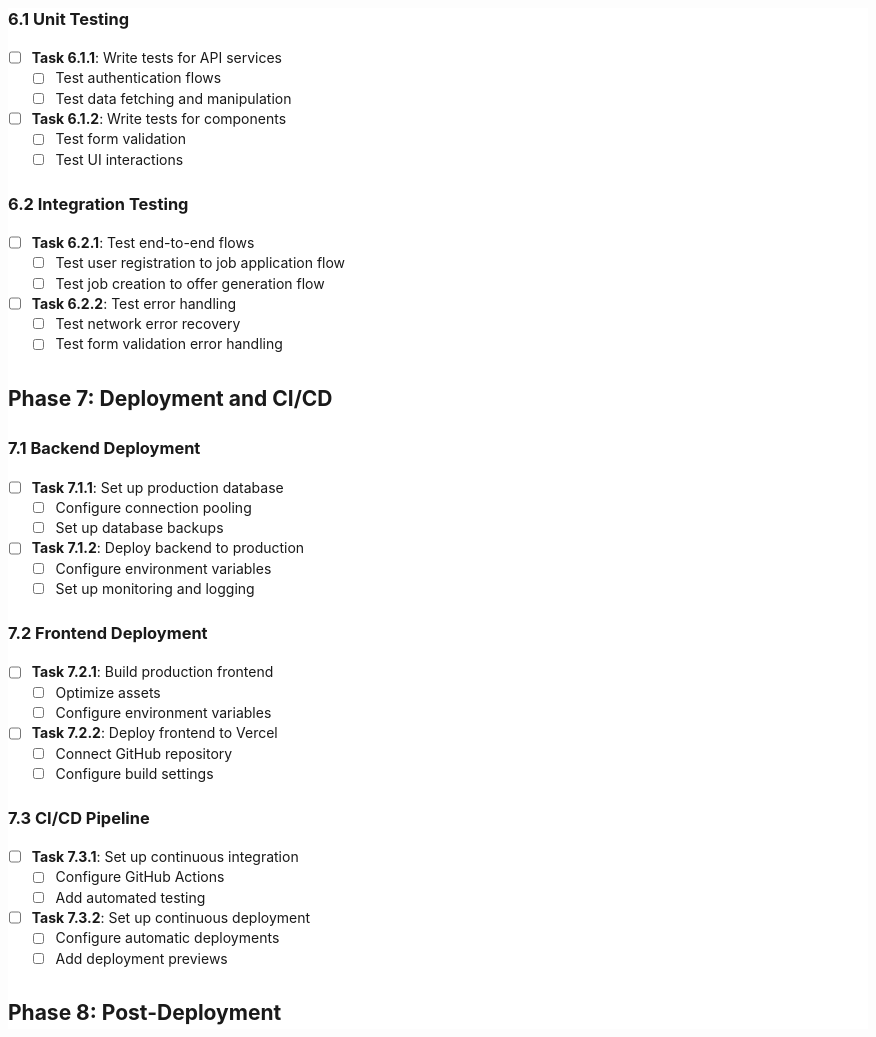 ### 6.1 Unit Testing

- [ ] **Task 6.1.1**: Write tests for API services
  - [ ] Test authentication flows
  - [ ] Test data fetching and manipulation

- [ ] **Task 6.1.2**: Write tests for components
  - [ ] Test form validation
  - [ ] Test UI interactions

### 6.2 Integration Testing

- [ ] **Task 6.2.1**: Test end-to-end flows
  - [ ] Test user registration to job application flow
  - [ ] Test job creation to offer generation flow

- [ ] **Task 6.2.2**: Test error handling
  - [ ] Test network error recovery
  - [ ] Test form validation error handling

## Phase 7: Deployment and CI/CD

### 7.1 Backend Deployment

- [ ] **Task 7.1.1**: Set up production database
  - [ ] Configure connection pooling
  - [ ] Set up database backups

- [ ] **Task 7.1.2**: Deploy backend to production
  - [ ] Configure environment variables
  - [ ] Set up monitoring and logging

### 7.2 Frontend Deployment

- [ ] **Task 7.2.1**: Build production frontend
  - [ ] Optimize assets
  - [ ] Configure environment variables

- [ ] **Task 7.2.2**: Deploy frontend to Vercel
  - [ ] Connect GitHub repository
  - [ ] Configure build settings

### 7.3 CI/CD Pipeline

- [ ] **Task 7.3.1**: Set up continuous integration
  - [ ] Configure GitHub Actions
  - [ ] Add automated testing

- [ ] **Task 7.3.2**: Set up continuous deployment
  - [ ] Configure automatic deployments
  - [ ] Add deployment previews

## Phase 8: Post-Deployment
